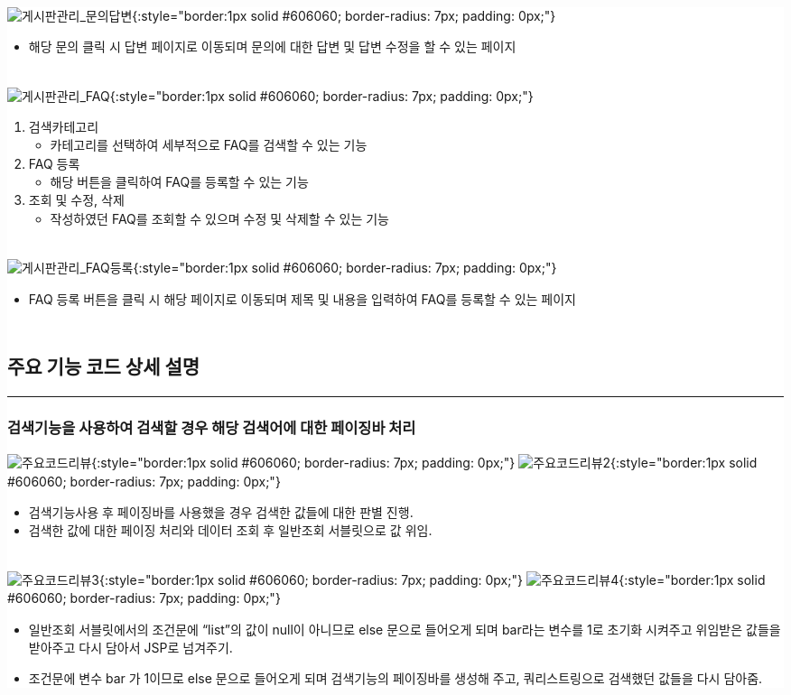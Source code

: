 ![게시판관리_문의답변](https://github.com/no2j/no2j.github.io/assets/106552182/7265cf19-f834-4a21-99ab-38a275f58a73){:style="border:1px solid #606060; border-radius: 7px; padding: 0px;"}
- 해당 문의 클릭 시 답변 페이지로 이동되며 문의에 대한 답변 및 답변 수정을 할 수 있는 페이지
<br><br>

![게시판관리_FAQ](https://github.com/no2j/no2j.github.io/assets/106552182/74680f61-7292-4fe0-ad93-ed3242e0a93f){:style="border:1px solid #606060; border-radius: 7px; padding: 0px;"}

1. 검색카테고리
   - 카테고리를 선택하여 세부적으로 FAQ를 검색할 수 있는 기능
2. FAQ 등록
   - 해당 버튼을 클릭하여 FAQ를 등록할 수 있는 기능
3. 조회 및 수정, 삭제
   - 작성하였던 FAQ를 조회할 수 있으며 수정 및 삭제할 수 있는 기능
<br><br>

![게시판관리_FAQ등록](https://github.com/no2j/no2j.github.io/assets/106552182/cbae0c5e-df67-4322-a1d8-c82788007e9a){:style="border:1px solid #606060; border-radius: 7px; padding: 0px;"}
- FAQ 등록 버튼을 클릭 시 해당 페이지로 이동되며 제목 및 내용을 입력하여 FAQ를 등록할 수 있는 페이지
<br><br>

## 주요 기능 코드 상세 설명
---

### 검색기능을 사용하여 검색할 경우 해당 검색어에 대한 페이징바 처리

![주요코드리뷰](https://github.com/no2j/no2j.github.io/assets/106552182/4e5ef466-e9f8-4058-94f5-e4b06dfd24a2){:style="border:1px solid #606060; border-radius: 7px; padding: 0px;"}
![주요코드리뷰2](https://github.com/no2j/no2j.github.io/assets/106552182/c8a13b0c-0b49-4a7d-ac7a-e79b5a0b4ce3){:style="border:1px solid #606060; border-radius: 7px; padding: 0px;"}

  - 검색기능사용 후 페이징바를 사용했을 경우 검색한 값들에 대한 판별 진행.
  - 검색한 값에 대한 페이징 처리와 데이터 조회 후 일반조회 서블릿으로 값 위임.
<br><br>

![주요코드리뷰3](https://github.com/no2j/no2j.github.io/assets/106552182/332d4a9a-4a06-4f41-9010-b7da5356659b){:style="border:1px solid #606060; border-radius: 7px; padding: 0px;"}
![주요코드리뷰4](https://github.com/no2j/no2j.github.io/assets/106552182/1ff911ee-5d4e-467f-8f71-f4578c20264d){:style="border:1px solid #606060; border-radius: 7px; padding: 0px;"}

- 일반조회 서블릿에서의 조건문에  “list”의 값이 null이 아니므로 else 문으로 들어오게 되며 bar라는 변수를 1로 초기화 시켜주고 위임받은 값들을 받아주고 다시 담아서 JSP로 넘겨주기.

- 조건문에 변수 bar 가 1이므로 else 문으로 들어오게 되며 검색기능의 페이징바를 생성해 주고, 쿼리스트링으로 검색했던 값들을 다시 담아줌.